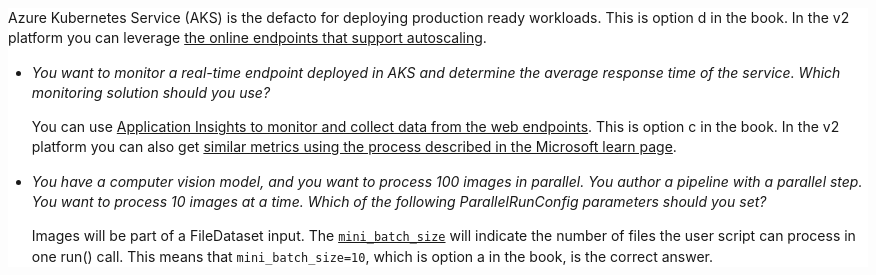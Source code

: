   Azure Kubernetes Service (AKS) is the defacto for deploying production ready workloads. This is option d in the book. In the v2 platform you can leverage [the online endpoints that support autoscaling](https://learn.microsoft.com/azure/machine-learning/how-to-autoscale-endpoints?tabs=azure-cli).

- *You want to monitor a real-time endpoint deployed in AKS and determine the average response time of the service. Which monitoring solution should you use?*

  You can use [Application Insights to monitor and collect data from the web endpoints](https://learn.microsoft.com/azure/machine-learning/v1/how-to-enable-app-insights). This is option c in the book. In the v2 platform you can also get [similar metrics using the process described in the Microsoft learn page](https://learn.microsoft.com/azure/machine-learning/how-to-monitor-online-endpoints).

- *You have a computer vision model, and you want to process 100 images in parallel. You author a pipeline with a parallel step. You want to process 10 images at a time. Which of the following ParallelRunConfig parameters should you set?*

  Images will be part of a FileDataset input. The [`mini_batch_size`](https://learn.microsoft.com/python/api/azureml-pipeline-steps/azureml.pipeline.steps.parallelrunconfig?view=azure-ml-py#parameters) will indicate the number of files the user script can process in one run() call. This means that `mini_batch_size=10`, which is option a in the book, is the correct answer.

